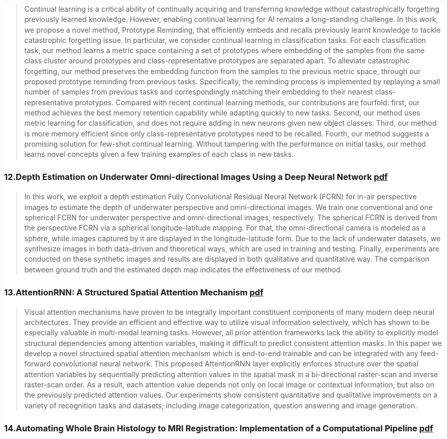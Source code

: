 >  Continual learning is a critical ability of continually acquiring and transferring knowledge without catastrophically forgetting previously learned knowledge. However, enabling continual learning for AI remains a long-standing challenge. In this work, we propose a novel method, Prototype Reminding, that efficiently embeds and recalls previously learnt knowledge to tackle catastrophic forgetting issue. In particular, we consider continual learning in classification tasks. For each classification task, our method learns a metric space containing a set of prototypes where embedding of the samples from the same class cluster around prototypes and class-representative prototypes are separated apart. To alleviate catastrophic forgetting, our method preserves the embedding function from the samples to the previous metric space, through our proposed prototype reminding from previous tasks. Specifically, the reminding process is implemented by replaying a small number of samples from previous tasks and correspondingly matching their embedding to their nearest class-representative prototypes. Compared with recent continual learning methods, our contributions are fourfold: first, our method achieves the best memory retention capability while adapting quickly to new tasks. Second, our method uses metric learning for classification, and does not require adding in new neurons given new object classes. Third, our method is more memory efficient since only class-representative prototypes need to be recalled. Fourth, our method suggests a promising solution for few-shot continual learning. Without tampering with the performance on initial tasks, our method learns novel concepts given a few training examples of each class in new tasks. 
### 12.Depth Estimation on Underwater Omni-directional Images Using a Deep Neural Network  [ pdf ](https://arxiv.org/pdf/1905.09441.pdf)
>  In this work, we exploit a depth estimation Fully Convolutional Residual Neural Network (FCRN) for in-air perspective images to estimate the depth of underwater perspective and omni-directional images. We train one conventional and one spherical FCRN for underwater perspective and omni-directional images, respectively. The spherical FCRN is derived from the perspective FCRN via a spherical longitude-latitude mapping. For that, the omni-directional camera is modeled as a sphere, while images captured by it are displayed in the longitude-latitude form. Due to the lack of underwater datasets, we synthesize images in both data-driven and theoretical ways, which are used in training and testing. Finally, experiments are conducted on these synthetic images and results are displayed in both qualitative and quantitative way. The comparison between ground truth and the estimated depth map indicates the effectiveness of our method. 
### 13.AttentionRNN: A Structured Spatial Attention Mechanism  [ pdf ](https://arxiv.org/pdf/1905.09400.pdf)
>  Visual attention mechanisms have proven to be integrally important constituent components of many modern deep neural architectures. They provide an efficient and effective way to utilize visual information selectively, which has shown to be especially valuable in multi-modal learning tasks. However, all prior attention frameworks lack the ability to explicitly model structural dependencies among attention variables, making it difficult to predict consistent attention masks. In this paper we develop a novel structured spatial attention mechanism which is end-to-end trainable and can be integrated with any feed-forward convolutional neural network. This proposed AttentionRNN layer explicitly enforces structure over the spatial attention variables by sequentially predicting attention values in the spatial mask in a bi-directional raster-scan and inverse raster-scan order. As a result, each attention value depends not only on local image or contextual information, but also on the previously predicted attention values. Our experiments show consistent quantitative and qualitative improvements on a variety of recognition tasks and datasets; including image categorization, question answering and image generation. 
### 14.Automating Whole Brain Histology to MRI Registration: Implementation of a Computational Pipeline  [ pdf ](https://arxiv.org/pdf/1905.09339.pdf)